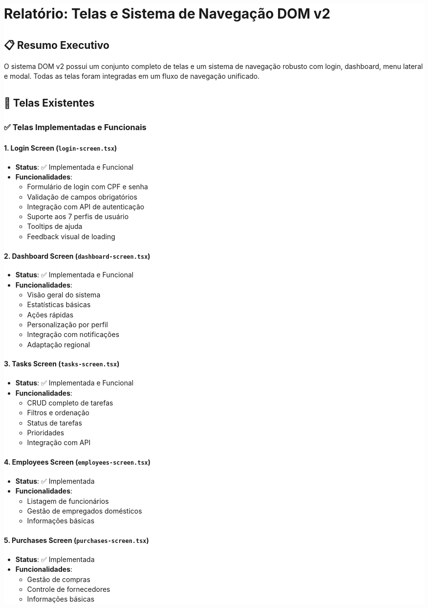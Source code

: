# Relatório: Telas e Sistema de Navegação DOM v2

## 📋 Resumo Executivo

O sistema DOM v2 possui um conjunto completo de telas e um sistema de navegação robusto com login, dashboard, menu lateral e modal. Todas as telas foram integradas em um fluxo de navegação unificado.

## 🎯 Telas Existentes

### ✅ Telas Implementadas e Funcionais

#### 1. **Login Screen** (`login-screen.tsx`)
- **Status**: ✅ Implementada e Funcional
- **Funcionalidades**:
  - Formulário de login com CPF e senha
  - Validação de campos obrigatórios
  - Integração com API de autenticação
  - Suporte aos 7 perfis de usuário
  - Tooltips de ajuda
  - Feedback visual de loading

#### 2. **Dashboard Screen** (`dashboard-screen.tsx`)
- **Status**: ✅ Implementada e Funcional
- **Funcionalidades**:
  - Visão geral do sistema
  - Estatísticas básicas
  - Ações rápidas
  - Personalização por perfil
  - Integração com notificações
  - Adaptação regional

#### 3. **Tasks Screen** (`tasks-screen.tsx`)
- **Status**: ✅ Implementada e Funcional
- **Funcionalidades**:
  - CRUD completo de tarefas
  - Filtros e ordenação
  - Status de tarefas
  - Prioridades
  - Integração com API

#### 4. **Employees Screen** (`employees-screen.tsx`)
- **Status**: ✅ Implementada
- **Funcionalidades**:
  - Listagem de funcionários
  - Gestão de empregados domésticos
  - Informações básicas

#### 5. **Purchases Screen** (`purchases-screen.tsx`)
- **Status**: ✅ Implementada
- **Funcionalidades**:
  - Gestão de compras
  - Controle de fornecedores
  - Informações básicas
